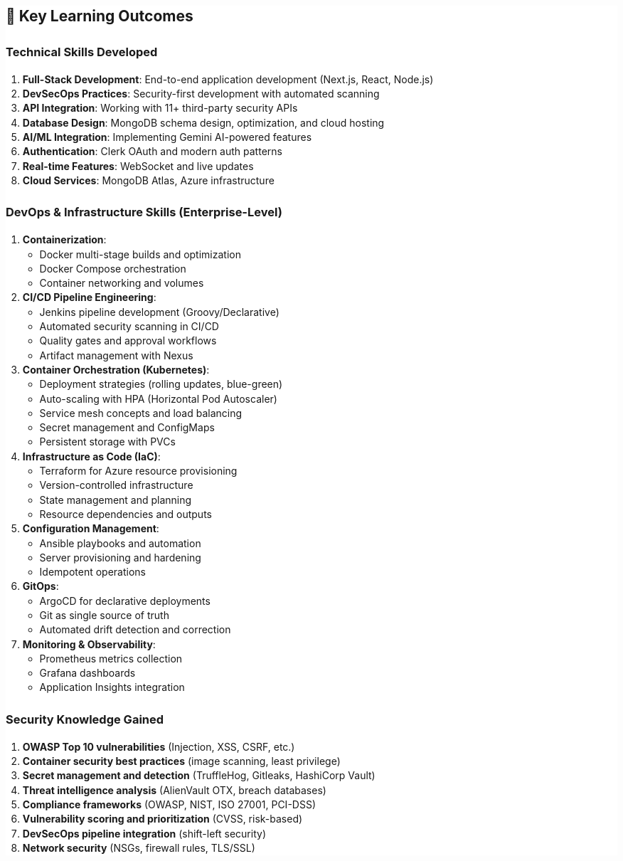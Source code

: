 ## 🎯 **Key Learning Outcomes**

### Technical Skills Developed
1. **Full-Stack Development**: End-to-end application development (Next.js, React, Node.js)
2. **DevSecOps Practices**: Security-first development with automated scanning
3. **API Integration**: Working with 11+ third-party security APIs
4. **Database Design**: MongoDB schema design, optimization, and cloud hosting
5. **AI/ML Integration**: Implementing Gemini AI-powered features
6. **Authentication**: Clerk OAuth and modern auth patterns
7. **Real-time Features**: WebSocket and live updates
8. **Cloud Services**: MongoDB Atlas, Azure infrastructure

### DevOps & Infrastructure Skills (Enterprise-Level)
1. **Containerization**:
   - Docker multi-stage builds and optimization
   - Docker Compose orchestration
   - Container networking and volumes
2. **CI/CD Pipeline Engineering**:
   - Jenkins pipeline development (Groovy/Declarative)
   - Automated security scanning in CI/CD
   - Quality gates and approval workflows
   - Artifact management with Nexus
3. **Container Orchestration (Kubernetes)**:
   - Deployment strategies (rolling updates, blue-green)
   - Auto-scaling with HPA (Horizontal Pod Autoscaler)
   - Service mesh concepts and load balancing
   - Secret management and ConfigMaps
   - Persistent storage with PVCs
4. **Infrastructure as Code (IaC)**:
   - Terraform for Azure resource provisioning
   - Version-controlled infrastructure
   - State management and planning
   - Resource dependencies and outputs
5. **Configuration Management**:
   - Ansible playbooks and automation
   - Server provisioning and hardening
   - Idempotent operations
6. **GitOps**:
   - ArgoCD for declarative deployments
   - Git as single source of truth
   - Automated drift detection and correction
7. **Monitoring & Observability**:
   - Prometheus metrics collection
   - Grafana dashboards
   - Application Insights integration

### Security Knowledge Gained
1. **OWASP Top 10 vulnerabilities** (Injection, XSS, CSRF, etc.)
2. **Container security best practices** (image scanning, least privilege)
3. **Secret management and detection** (TruffleHog, Gitleaks, HashiCorp Vault)
4. **Threat intelligence analysis** (AlienVault OTX, breach databases)
5. **Compliance frameworks** (OWASP, NIST, ISO 27001, PCI-DSS)
6. **Vulnerability scoring and prioritization** (CVSS, risk-based)
7. **DevSecOps pipeline integration** (shift-left security)
8. **Network security** (NSGs, firewall rules, TLS/SSL)
